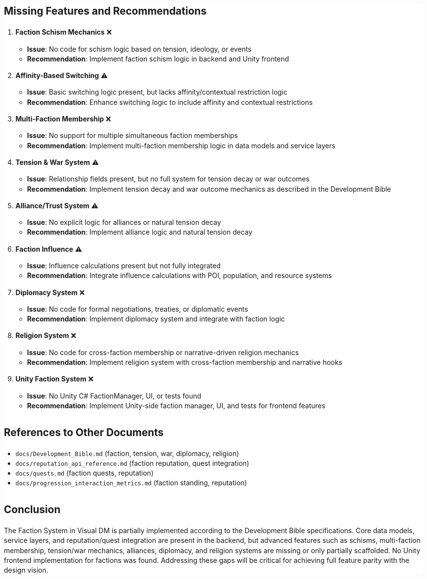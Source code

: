 ## Missing Features and Recommendations

1. **Faction Schism Mechanics** ❌
   - **Issue**: No code for schism logic based on tension, ideology, or events
   - **Recommendation**: Implement faction schism logic in backend and Unity frontend

2. **Affinity-Based Switching** ⚠️
   - **Issue**: Basic switching logic present, but lacks affinity/contextual restriction logic
   - **Recommendation**: Enhance switching logic to include affinity and contextual restrictions

3. **Multi-Faction Membership** ❌
   - **Issue**: No support for multiple simultaneous faction memberships
   - **Recommendation**: Implement multi-faction membership logic in data models and service layers

4. **Tension & War System** ⚠️
   - **Issue**: Relationship fields present, but no full system for tension decay or war outcomes
   - **Recommendation**: Implement tension decay and war outcome mechanics as described in the Development Bible

5. **Alliance/Trust System** ⚠️
   - **Issue**: No explicit logic for alliances or natural tension decay
   - **Recommendation**: Implement alliance logic and natural tension decay

6. **Faction Influence** ⚠️
   - **Issue**: Influence calculations present but not fully integrated
   - **Recommendation**: Integrate influence calculations with POI, population, and resource systems

7. **Diplomacy System** ❌
   - **Issue**: No code for formal negotiations, treaties, or diplomatic events
   - **Recommendation**: Implement diplomacy system and integrate with faction logic

8. **Religion System** ❌
   - **Issue**: No code for cross-faction membership or narrative-driven religion mechanics
   - **Recommendation**: Implement religion system with cross-faction membership and narrative hooks

9. **Unity Faction System** ❌
   - **Issue**: No Unity C# FactionManager, UI, or tests found
   - **Recommendation**: Implement Unity-side faction manager, UI, and tests for frontend features

## References to Other Documents
- `docs/Development_Bible.md` (faction, tension, war, diplomacy, religion)
- `docs/reputation_api_reference.md` (faction reputation, quest integration)
- `docs/quests.md` (faction quests, reputation)
- `docs/progression_interaction_metrics.md` (faction standing, reputation)

## Conclusion

The Faction System in Visual DM is partially implemented according to the Development Bible specifications. Core data models, service layers, and reputation/quest integration are present in the backend, but advanced features such as schisms, multi-faction membership, tension/war mechanics, alliances, diplomacy, and religion systems are missing or only partially scaffolded. No Unity frontend implementation for factions was found. Addressing these gaps will be critical for achieving full feature parity with the design vision.

